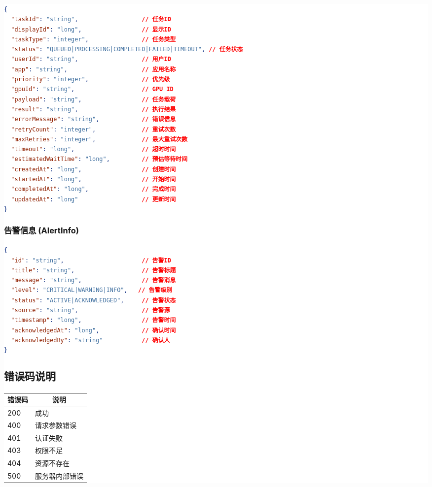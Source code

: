 ```json
{
  "taskId": "string",                  // 任务ID
  "displayId": "long",                 // 显示ID
  "taskType": "integer",               // 任务类型
  "status": "QUEUED|PROCESSING|COMPLETED|FAILED|TIMEOUT", // 任务状态
  "userId": "string",                  // 用户ID
  "app": "string",                     // 应用名称
  "priority": "integer",               // 优先级
  "gpuId": "string",                   // GPU ID
  "payload": "string",                 // 任务载荷
  "result": "string",                  // 执行结果
  "errorMessage": "string",            // 错误信息
  "retryCount": "integer",             // 重试次数
  "maxRetries": "integer",             // 最大重试次数
  "timeout": "long",                   // 超时时间
  "estimatedWaitTime": "long",         // 预估等待时间
  "createdAt": "long",                 // 创建时间
  "startedAt": "long",                 // 开始时间
  "completedAt": "long",               // 完成时间
  "updatedAt": "long"                  // 更新时间
}
```

### 告警信息 (AlertInfo)

```json
{
  "id": "string",                      // 告警ID
  "title": "string",                   // 告警标题
  "message": "string",                 // 告警消息
  "level": "CRITICAL|WARNING|INFO",   // 告警级别
  "status": "ACTIVE|ACKNOWLEDGED",     // 告警状态
  "source": "string",                  // 告警源
  "timestamp": "long",                 // 告警时间
  "acknowledgedAt": "long",            // 确认时间
  "acknowledgedBy": "string"           // 确认人
}
```

## 错误码说明

| 错误码 | 说明 |
|--------|------|
| 200 | 成功 |
| 400 | 请求参数错误 |
| 401 | 认证失败 |
| 403 | 权限不足 |
| 404 | 资源不存在 |
| 500 | 服务器内部错误 |
